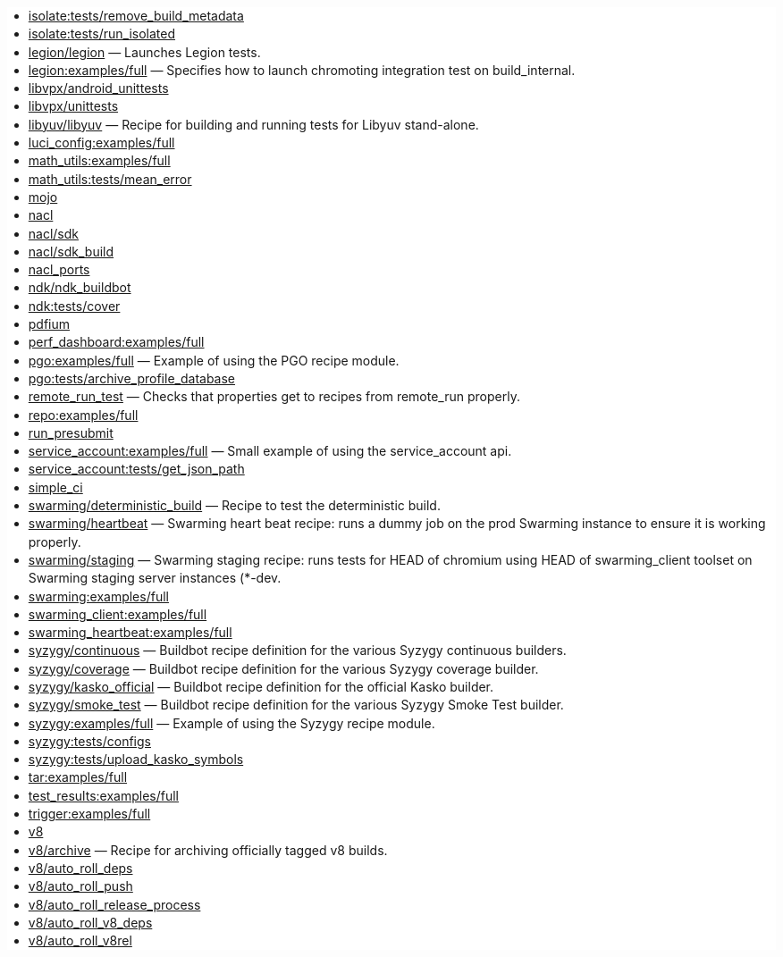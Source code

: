  * [isolate:tests/remove_build_metadata](#recipes-isolate_tests_remove_build_metadata)
  * [isolate:tests/run_isolated](#recipes-isolate_tests_run_isolated)
  * [legion/legion](#recipes-legion_legion) &mdash; Launches Legion tests.
  * [legion:examples/full](#recipes-legion_examples_full) &mdash; Specifies how to launch chromoting integration test on build_internal.
  * [libvpx/android_unittests](#recipes-libvpx_android_unittests)
  * [libvpx/unittests](#recipes-libvpx_unittests)
  * [libyuv/libyuv](#recipes-libyuv_libyuv) &mdash; Recipe for building and running tests for Libyuv stand-alone.
  * [luci_config:examples/full](#recipes-luci_config_examples_full)
  * [math_utils:examples/full](#recipes-math_utils_examples_full)
  * [math_utils:tests/mean_error](#recipes-math_utils_tests_mean_error)
  * [mojo](#recipes-mojo)
  * [nacl](#recipes-nacl)
  * [nacl/sdk](#recipes-nacl_sdk)
  * [nacl/sdk_build](#recipes-nacl_sdk_build)
  * [nacl_ports](#recipes-nacl_ports)
  * [ndk/ndk_buildbot](#recipes-ndk_ndk_buildbot)
  * [ndk:tests/cover](#recipes-ndk_tests_cover)
  * [pdfium](#recipes-pdfium)
  * [perf_dashboard:examples/full](#recipes-perf_dashboard_examples_full)
  * [pgo:examples/full](#recipes-pgo_examples_full) &mdash; Example of using the PGO recipe module.
  * [pgo:tests/archive_profile_database](#recipes-pgo_tests_archive_profile_database)
  * [remote_run_test](#recipes-remote_run_test) &mdash; Checks that properties get to recipes from remote_run properly.
  * [repo:examples/full](#recipes-repo_examples_full)
  * [run_presubmit](#recipes-run_presubmit)
  * [service_account:examples/full](#recipes-service_account_examples_full) &mdash; Small example of using the service_account api.
  * [service_account:tests/get_json_path](#recipes-service_account_tests_get_json_path)
  * [simple_ci](#recipes-simple_ci)
  * [swarming/deterministic_build](#recipes-swarming_deterministic_build) &mdash; Recipe to test the deterministic build.
  * [swarming/heartbeat](#recipes-swarming_heartbeat) &mdash; Swarming heart beat recipe: runs a dummy job on the prod Swarming instance to ensure it is working properly.
  * [swarming/staging](#recipes-swarming_staging) &mdash; Swarming staging recipe: runs tests for HEAD of chromium using HEAD of swarming_client toolset on Swarming staging server instances (*-dev.
  * [swarming:examples/full](#recipes-swarming_examples_full)
  * [swarming_client:examples/full](#recipes-swarming_client_examples_full)
  * [swarming_heartbeat:examples/full](#recipes-swarming_heartbeat_examples_full)
  * [syzygy/continuous](#recipes-syzygy_continuous) &mdash; Buildbot recipe definition for the various Syzygy continuous builders.
  * [syzygy/coverage](#recipes-syzygy_coverage) &mdash; Buildbot recipe definition for the various Syzygy coverage builder.
  * [syzygy/kasko_official](#recipes-syzygy_kasko_official) &mdash; Buildbot recipe definition for the official Kasko builder.
  * [syzygy/smoke_test](#recipes-syzygy_smoke_test) &mdash; Buildbot recipe definition for the various Syzygy Smoke Test builder.
  * [syzygy:examples/full](#recipes-syzygy_examples_full) &mdash; Example of using the Syzygy recipe module.
  * [syzygy:tests/configs](#recipes-syzygy_tests_configs)
  * [syzygy:tests/upload_kasko_symbols](#recipes-syzygy_tests_upload_kasko_symbols)
  * [tar:examples/full](#recipes-tar_examples_full)
  * [test_results:examples/full](#recipes-test_results_examples_full)
  * [trigger:examples/full](#recipes-trigger_examples_full)
  * [v8](#recipes-v8)
  * [v8/archive](#recipes-v8_archive) &mdash; Recipe for archiving officially tagged v8 builds.
  * [v8/auto_roll_deps](#recipes-v8_auto_roll_deps)
  * [v8/auto_roll_push](#recipes-v8_auto_roll_push)
  * [v8/auto_roll_release_process](#recipes-v8_auto_roll_release_process)
  * [v8/auto_roll_v8_deps](#recipes-v8_auto_roll_v8_deps)
  * [v8/auto_roll_v8rel](#recipes-v8_auto_roll_v8rel)